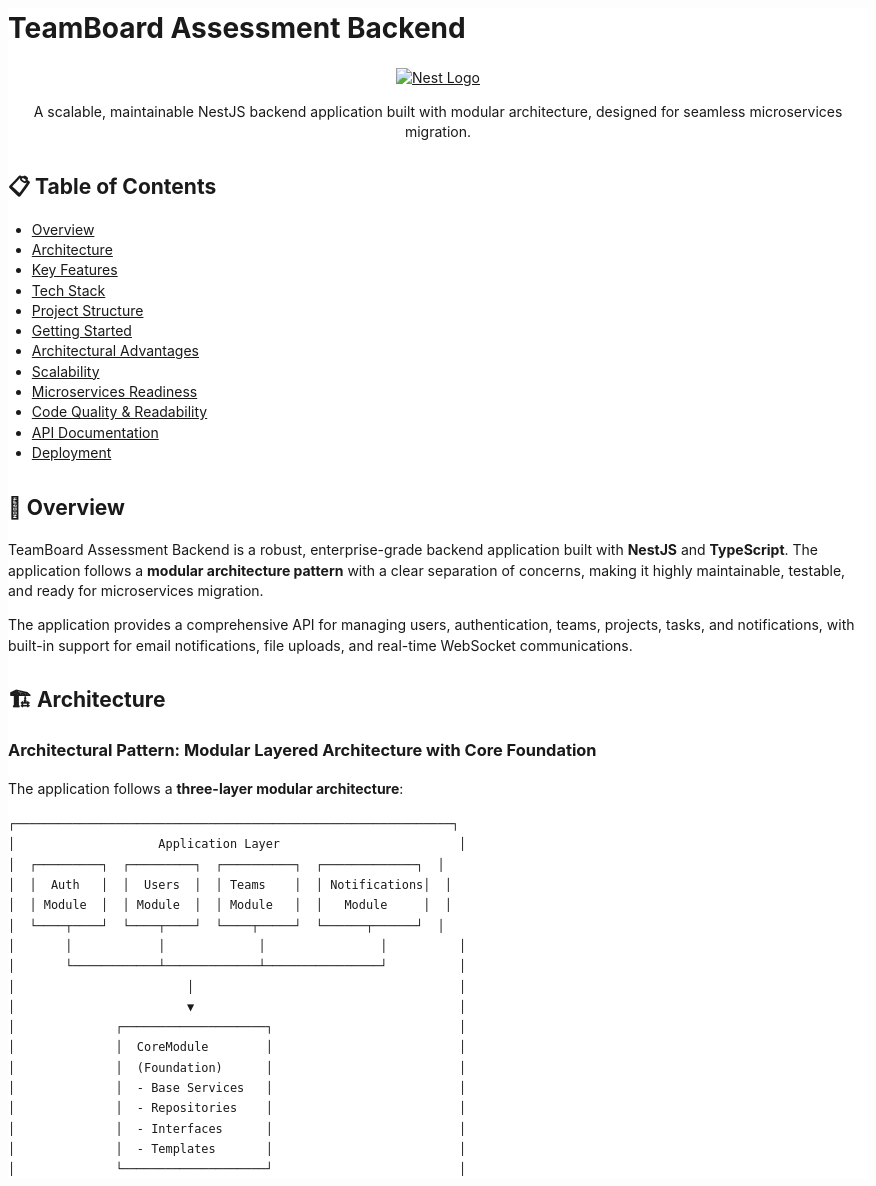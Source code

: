 # TeamBoard Assessment Backend

<p align="center">
  <a href="http://nestjs.com/" target="blank"><img src="https://nestjs.com/img/logo-small.svg" width="120" alt="Nest Logo" /></a>
</p>

<p align="center">
  A scalable, maintainable NestJS backend application built with modular architecture, designed for seamless microservices migration.
</p>

## 📋 Table of Contents

- [Overview](#overview)
- [Architecture](#architecture)
- [Key Features](#key-features)
- [Tech Stack](#tech-stack)
- [Project Structure](#project-structure)
- [Getting Started](#getting-started)
- [Architectural Advantages](#architectural-advantages)
- [Scalability](#scalability)
- [Microservices Readiness](#microservices-readiness)
- [Code Quality & Readability](#code-quality--readability)
- [API Documentation](#api-documentation)
- [Deployment](#deployment)

## 🎯 Overview

TeamBoard Assessment Backend is a robust, enterprise-grade backend application built with **NestJS** and **TypeScript**. The application follows a **modular architecture pattern** with a clear separation of concerns, making it highly maintainable, testable, and ready for microservices migration.

The application provides a comprehensive API for managing users, authentication, teams, projects, tasks, and notifications, with built-in support for email notifications, file uploads, and real-time WebSocket communications.

## 🏗️ Architecture

### Architectural Pattern: **Modular Layered Architecture with Core Foundation**

The application follows a **three-layer modular architecture**:

```
┌─────────────────────────────────────────────────────────────┐
│                    Application Layer                         │
│  ┌─────────┐  ┌─────────┐  ┌──────────┐  ┌─────────────┐  │
│  │  Auth   │  │  Users  │  │ Teams    │  │ Notifications│  │
│  │ Module  │  │ Module  │  │ Module   │  │   Module     │  │
│  └────┬────┘  └────┬────┘  └────┬─────┘  └──────┬──────┘  │
│       │            │             │                │          │
│       └────────────┴─────────────┴────────────────┘          │
│                        │                                     │
│                        ▼                                     │
│              ┌────────────────────┐                          │
│              │  CoreModule        │                          │
│              │  (Foundation)      │                          │
│              │  - Base Services   │                          │
│              │  - Repositories    │                          │
│              │  - Interfaces      │                          │
│              │  - Templates       │                          │
│              └────────────────────┘                          │
```